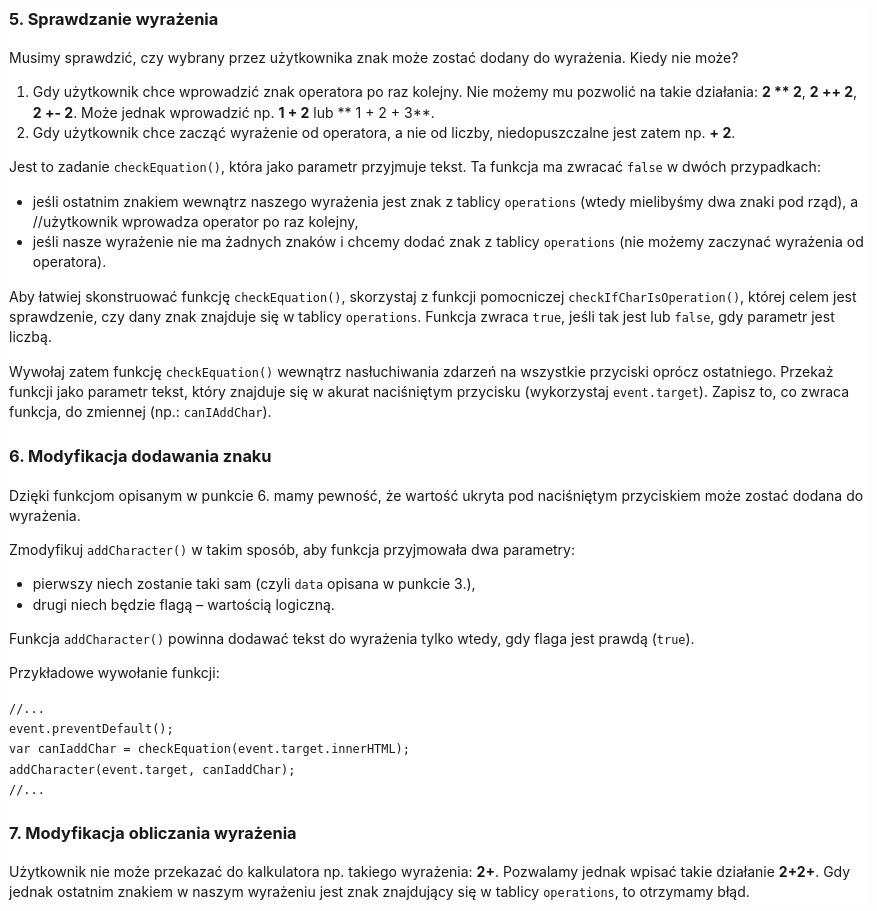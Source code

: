 


### 5. Sprawdzanie wyrażenia

Musimy sprawdzić, czy wybrany przez użytkownika znak może zostać dodany do wyrażenia. Kiedy nie może?
1. Gdy użytkownik chce wprowadzić znak operatora po raz kolejny. Nie możemy mu pozwolić na takie działania: **2 ** 2**, **2 ++ 2**, **2 +- 2**. Może jednak wprowadzić np. **1 + 2** lub ** 1 + 2 + 3**.
1. Gdy użytkownik chce zacząć wyrażenie od operatora, a nie od liczby, niedopuszczalne jest zatem np. **+ 2**.

Jest to zadanie `checkEquation()`, która jako parametr przyjmuje tekst. Ta funkcja ma zwracać `false` w dwóch przypadkach:
* jeśli ostatnim znakiem wewnątrz naszego wyrażenia jest znak z tablicy `operations` (wtedy mielibyśmy dwa znaki pod rząd), a //użytkownik wprowadza operator po raz kolejny,
* jeśli nasze wyrażenie nie ma żadnych znaków i chcemy dodać znak z tablicy `operations` (nie możemy zaczynać wyrażenia od operatora).


Aby łatwiej skonstruować funkcję `checkEquation()`, skorzystaj z funkcji pomocniczej `checkIfCharIsOperation()`, której celem jest sprawdzenie, czy dany znak znajduje się w tablicy `operations`. Funkcja zwraca `true`, jeśli tak jest lub `false`, gdy parametr jest liczbą.


Wywołaj zatem funkcję `checkEquation()` wewnątrz nasłuchiwania zdarzeń na wszystkie przyciski oprócz ostatniego. Przekaż funkcji jako parametr tekst, który znajduje się w akurat naciśniętym przycisku (wykorzystaj `event.target`). Zapisz to, co zwraca funkcja, do zmiennej (np.: `canIAddChar`).


### 6. Modyfikacja dodawania znaku

Dzięki funkcjom opisanym w punkcie 6. mamy pewność, że wartość ukryta pod naciśniętym przyciskiem może zostać dodana do wyrażenia.

Zmodyfikuj `addCharacter()` w takim sposób, aby funkcja przyjmowała dwa parametry:
* pierwszy niech zostanie taki sam (czyli `data` opisana w punkcie 3.),
* drugi niech będzie flagą &ndash; wartością logiczną.

Funkcja `addCharacter()` powinna dodawać tekst do wyrażenia tylko wtedy, gdy flaga jest prawdą (`true`).

Przykładowe wywołanie funkcji:
```
//...
event.preventDefault();
var canIaddChar = checkEquation(event.target.innerHTML);
addCharacter(event.target, canIaddChar);
//...
```

### 7. Modyfikacja obliczania wyrażenia
Użytkownik nie może przekazać do kalkulatora np. takiego wyrażenia: **2+**.
Pozwalamy jednak wpisać takie działanie **2+2+**. Gdy jednak ostatnim znakiem w naszym wyrażeniu jest znak znajdujący się w tablicy `operations`, to otrzymamy błąd.
